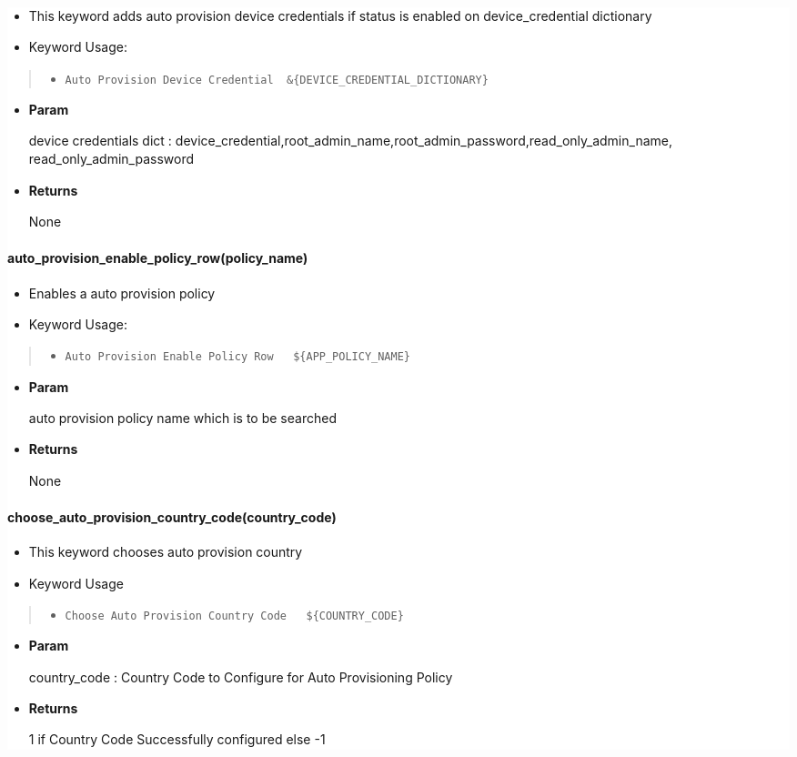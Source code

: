 * This keyword adds auto provision device credentials if status is enabled on device_credential dictionary


* Keyword Usage:

> 
> * `Auto Provision Device Credential  &{DEVICE_CREDENTIAL_DICTIONARY}`


* **Param**

    device credentials dict : device_credential,root_admin_name,root_admin_password,read_only_admin_name,
    read_only_admin_password



* **Returns**

    None



#### auto_provision_enable_policy_row(policy_name)

* Enables a auto provision policy


* Keyword Usage:

> 
> * `Auto Provision Enable Policy Row   ${APP_POLICY_NAME}`


* **Param**

    auto provision policy name which is to be searched



* **Returns**

    None



#### choose_auto_provision_country_code(country_code)

* This keyword chooses auto provision country


* Keyword Usage

> 
> * `Choose Auto Provision Country Code   ${COUNTRY_CODE}`


* **Param**

    country_code : Country Code to Configure for Auto Provisioning Policy



* **Returns**

    1 if Country Code Successfully configured else -1
